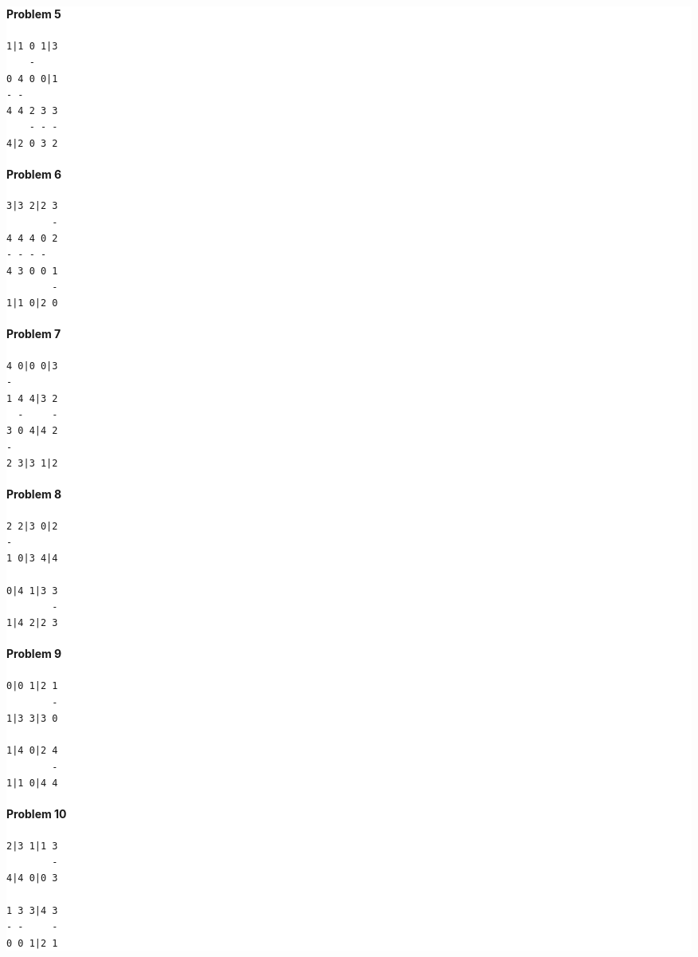 #### Problem 5
    1|1 0 1|3
        -
    0 4 0 0|1
    - -
    4 4 2 3 3
        - - -
    4|2 0 3 2

#### Problem 6
    3|3 2|2 3
            -
    4 4 4 0 2
    - - - -
    4 3 0 0 1
            -
    1|1 0|2 0

#### Problem 7
    4 0|0 0|3
    -
    1 4 4|3 2
      -     -
    3 0 4|4 2
    -
    2 3|3 1|2

#### Problem 8
    2 2|3 0|2
    -
    1 0|3 4|4
    
    0|4 1|3 3
            -
    1|4 2|2 3

#### Problem 9
    0|0 1|2 1
            -
    1|3 3|3 0
    
    1|4 0|2 4
            -
    1|1 0|4 4

#### Problem 10
    2|3 1|1 3
            -
    4|4 0|0 3
    
    1 3 3|4 3
    - -     -
    0 0 1|2 1
